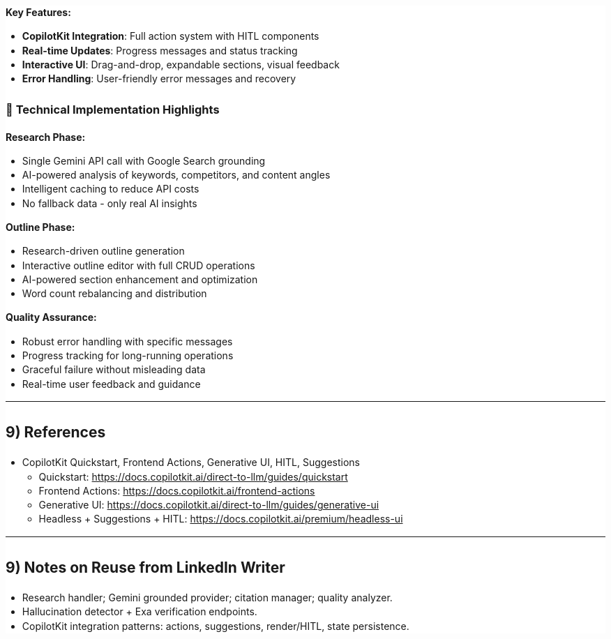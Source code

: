 
**Key Features:**
- **CopilotKit Integration**: Full action system with HITL components
- **Real-time Updates**: Progress messages and status tracking
- **Interactive UI**: Drag-and-drop, expandable sections, visual feedback
- **Error Handling**: User-friendly error messages and recovery

### 🔧 **Technical Implementation Highlights**

**Research Phase:**
- Single Gemini API call with Google Search grounding
- AI-powered analysis of keywords, competitors, and content angles
- Intelligent caching to reduce API costs
- No fallback data - only real AI insights

**Outline Phase:**
- Research-driven outline generation
- Interactive outline editor with full CRUD operations
- AI-powered section enhancement and optimization
- Word count rebalancing and distribution

**Quality Assurance:**
- Robust error handling with specific messages
- Progress tracking for long-running operations
- Graceful failure without misleading data
- Real-time user feedback and guidance

---

## 9) References
- CopilotKit Quickstart, Frontend Actions, Generative UI, HITL, Suggestions
  - Quickstart: https://docs.copilotkit.ai/direct-to-llm/guides/quickstart
  - Frontend Actions: https://docs.copilotkit.ai/frontend-actions
  - Generative UI: https://docs.copilotkit.ai/direct-to-llm/guides/generative-ui
  - Headless + Suggestions + HITL: https://docs.copilotkit.ai/premium/headless-ui

---

## 9) Notes on Reuse from LinkedIn Writer
- Research handler; Gemini grounded provider; citation manager; quality analyzer.
- Hallucination detector + Exa verification endpoints.
- CopilotKit integration patterns: actions, suggestions, render/HITL, state persistence.


